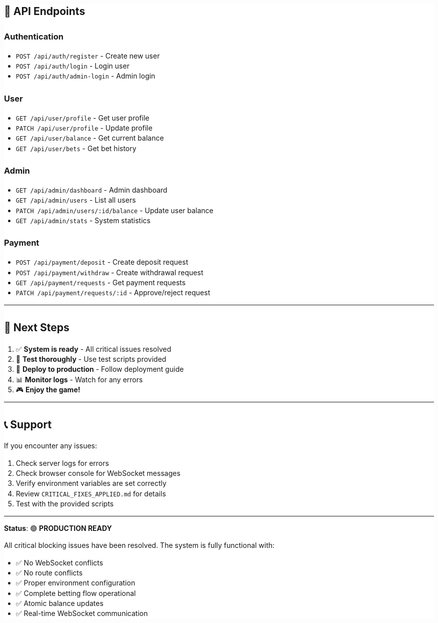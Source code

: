 
## 📝 API Endpoints

### Authentication
- `POST /api/auth/register` - Create new user
- `POST /api/auth/login` - Login user
- `POST /api/auth/admin-login` - Admin login

### User
- `GET /api/user/profile` - Get user profile
- `PATCH /api/user/profile` - Update profile
- `GET /api/user/balance` - Get current balance
- `GET /api/user/bets` - Get bet history

### Admin
- `GET /api/admin/dashboard` - Admin dashboard
- `GET /api/admin/users` - List all users
- `PATCH /api/admin/users/:id/balance` - Update user balance
- `GET /api/admin/stats` - System statistics

### Payment
- `POST /api/payment/deposit` - Create deposit request
- `POST /api/payment/withdraw` - Create withdrawal request
- `GET /api/payment/requests` - Get payment requests
- `PATCH /api/payment/requests/:id` - Approve/reject request

---

## 🎯 Next Steps

1. ✅ **System is ready** - All critical issues resolved
2. 🧪 **Test thoroughly** - Use test scripts provided
3. 🚀 **Deploy to production** - Follow deployment guide
4. 📊 **Monitor logs** - Watch for any errors
5. 🎮 **Enjoy the game!**

---

## 📞 Support

If you encounter any issues:

1. Check server logs for errors
2. Check browser console for WebSocket messages
3. Verify environment variables are set correctly
4. Review `CRITICAL_FIXES_APPLIED.md` for details
5. Test with the provided scripts

---

**Status**: 🟢 **PRODUCTION READY**

All critical blocking issues have been resolved. The system is fully functional with:
- ✅ No WebSocket conflicts
- ✅ No route conflicts  
- ✅ Proper environment configuration
- ✅ Complete betting flow operational
- ✅ Atomic balance updates
- ✅ Real-time WebSocket communication
